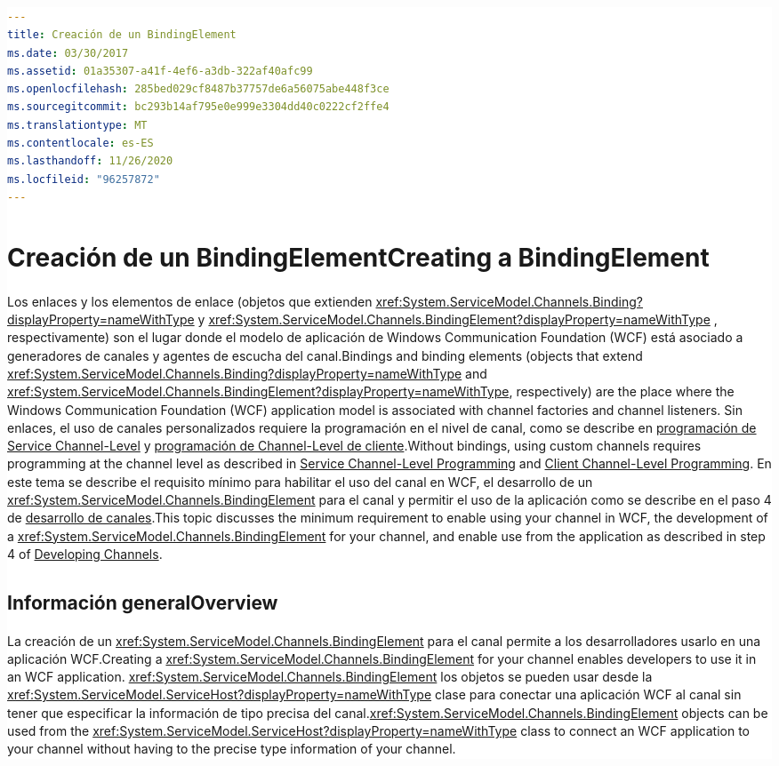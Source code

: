 ```yaml
---
title: Creación de un BindingElement
ms.date: 03/30/2017
ms.assetid: 01a35307-a41f-4ef6-a3db-322af40afc99
ms.openlocfilehash: 285bed029cf8487b37757de6a56075abe448f3ce
ms.sourcegitcommit: bc293b14af795e0e999e3304dd40c0222cf2ffe4
ms.translationtype: MT
ms.contentlocale: es-ES
ms.lasthandoff: 11/26/2020
ms.locfileid: "96257872"
---
```

# <a name="creating-a-bindingelement"></a><span data-ttu-id="f184f-102">Creación de un BindingElement</span><span class="sxs-lookup"><span data-stu-id="f184f-102">Creating a BindingElement</span></span>

<span data-ttu-id="f184f-103">Los enlaces y los elementos de enlace (objetos que extienden <xref:System.ServiceModel.Channels.Binding?displayProperty=nameWithType> y <xref:System.ServiceModel.Channels.BindingElement?displayProperty=nameWithType> , respectivamente) son el lugar donde el modelo de aplicación de Windows Communication Foundation (WCF) está asociado a generadores de canales y agentes de escucha del canal.</span><span class="sxs-lookup"><span data-stu-id="f184f-103">Bindings and binding elements (objects that extend <xref:System.ServiceModel.Channels.Binding?displayProperty=nameWithType> and <xref:System.ServiceModel.Channels.BindingElement?displayProperty=nameWithType>, respectively) are the place where the Windows Communication Foundation (WCF) application model is associated with channel factories and channel listeners.</span></span> <span data-ttu-id="f184f-104">Sin enlaces, el uso de canales personalizados requiere la programación en el nivel de canal, como se describe en [programación de Service Channel-Level](service-channel-level-programming.md) y [programación de Channel-Level de cliente](client-channel-level-programming.md).</span><span class="sxs-lookup"><span data-stu-id="f184f-104">Without bindings, using custom channels requires programming at the channel level as described in [Service Channel-Level Programming](service-channel-level-programming.md) and [Client Channel-Level Programming](client-channel-level-programming.md).</span></span> <span data-ttu-id="f184f-105">En este tema se describe el requisito mínimo para habilitar el uso del canal en WCF, el desarrollo de un <xref:System.ServiceModel.Channels.BindingElement> para el canal y permitir el uso de la aplicación como se describe en el paso 4 de [desarrollo de canales](developing-channels.md).</span><span class="sxs-lookup"><span data-stu-id="f184f-105">This topic discusses the minimum requirement to enable using your channel in WCF, the development of a <xref:System.ServiceModel.Channels.BindingElement> for your channel, and enable use from the application as described in step 4 of [Developing Channels](developing-channels.md).</span></span>  
  
## <a name="overview"></a><span data-ttu-id="f184f-106">Información general</span><span class="sxs-lookup"><span data-stu-id="f184f-106">Overview</span></span>  

 <span data-ttu-id="f184f-107">La creación de un <xref:System.ServiceModel.Channels.BindingElement> para el canal permite a los desarrolladores usarlo en una aplicación WCF.</span><span class="sxs-lookup"><span data-stu-id="f184f-107">Creating a <xref:System.ServiceModel.Channels.BindingElement> for your channel enables developers to use it in an WCF application.</span></span> <span data-ttu-id="f184f-108"><xref:System.ServiceModel.Channels.BindingElement> los objetos se pueden usar desde la <xref:System.ServiceModel.ServiceHost?displayProperty=nameWithType> clase para conectar una aplicación WCF al canal sin tener que especificar la información de tipo precisa del canal.</span><span class="sxs-lookup"><span data-stu-id="f184f-108"><xref:System.ServiceModel.Channels.BindingElement> objects can be used from the <xref:System.ServiceModel.ServiceHost?displayProperty=nameWithType> class to connect an WCF application to your channel without having to the precise type information of your channel.</span></span>  
  